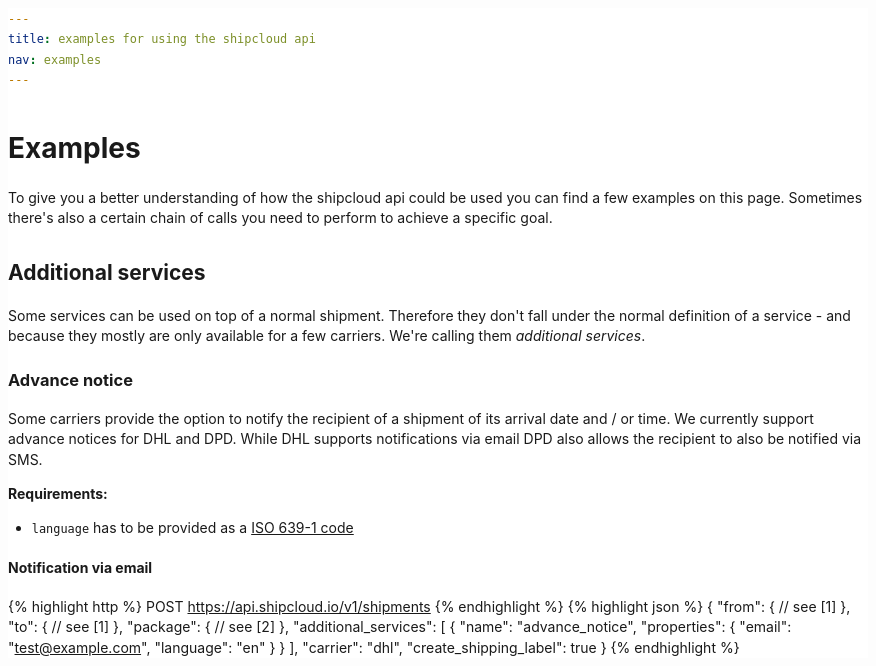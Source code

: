 ```yaml
---
title: examples for using the shipcloud api
nav: examples
---
```


# Examples

To give you a better understanding of how the shipcloud api could be used you can find a few
examples on this page. Sometimes there's also a certain chain of calls you need to perform to
achieve a specific goal.

## Additional services

Some services can be used on top of a normal shipment. Therefore they don't fall under the normal
definition of a service - and because they mostly are only available for a few carriers. We're
calling them _additional services_.


### Advance notice
Some carriers provide the option to notify the recipient of a shipment of its arrival date and /
or time. We currently support advance notices for DHL and DPD. While DHL supports notifications via
email DPD also allows the recipient to also be notified via SMS.

__Requirements:__

- ```language``` has to be provided as a
[ISO 639-1 code](https://en.wikipedia.org/wiki/List_of_ISO_639-1_codes)

#### Notification via email

{% highlight http %}
POST https://api.shipcloud.io/v1/shipments
{% endhighlight %}
{% highlight json %}
{
  "from": {
    // see [1]
  },
  "to": {
    // see [1]
  },
  "package": {
    // see [2]
  },
  "additional_services": [
    {
      "name": "advance_notice",
      "properties": {
        "email": "test@example.com",
        "language": "en"
      }
    }
  ],
  "carrier": "dhl",
  "create_shipping_label": true
}
{% endhighlight %}
